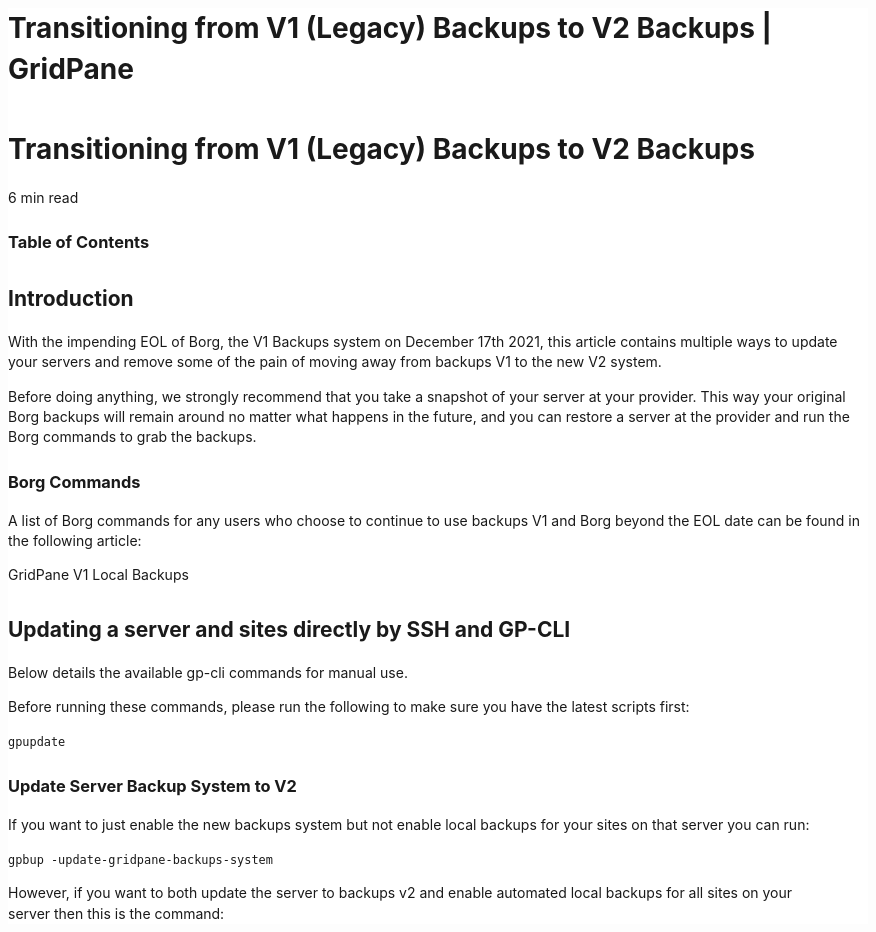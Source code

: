 # Transitioning from V1 (Legacy) Backups to V2 Backups | GridPane

# Transitioning from V1 (Legacy) Backups to V2 Backups

 

6 min read 

### Table of Contents

 

## Introduction

With the impending EOL of Borg, the V1 Backups system on December 17th 2021, this article contains multiple ways to update your servers and remove some of the pain of moving away from backups V1 to the new V2 system.

Before doing anything, we strongly recommend that you take a snapshot of your server at your provider. This way your original Borg backups will remain around no matter what happens in the future, and you can restore a server at the provider and run the Borg commands to grab the backups.

### Borg Commands

A list of Borg commands for any users who choose to continue to use backups V1 and Borg beyond the EOL date can be found in the following article:

GridPane V1 Local Backups

 

## Updating a server and sites directly by SSH and GP-CLI

Below details the available gp-cli commands for manual use.

Before running these commands, please run the following to make sure you have the latest scripts first:

```
gpupdate
```

 

### Update Server Backup System to V2

If you want to just enable the new backups system but not enable local backups for your sites on that server you can run:

```
gpbup -update-gridpane-backups-system
```

However, if you want to both update the server to backups v2 and enable automated local backups for all sites on your server then this is the command:
